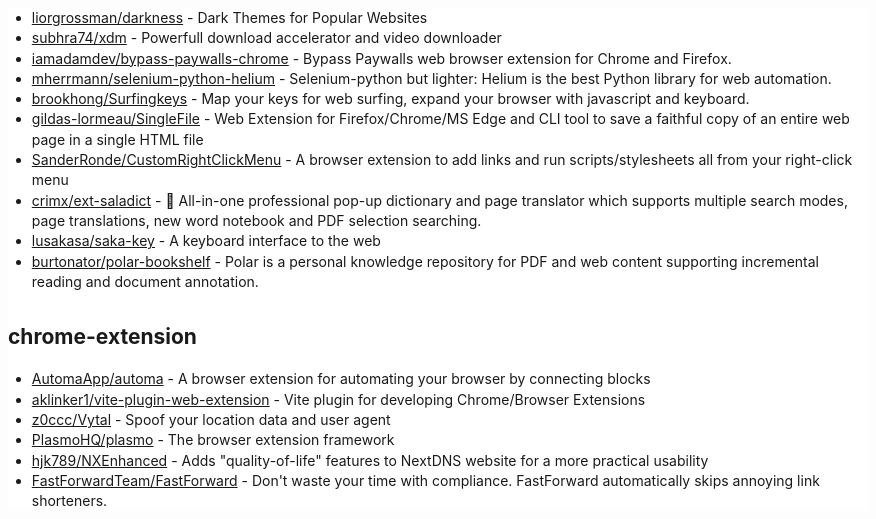 - [liorgrossman/darkness](https://github.com/liorgrossman/darkness) - Dark Themes for Popular Websites
- [subhra74/xdm](https://github.com/subhra74/xdm) - Powerfull download accelerator and video downloader
- [iamadamdev/bypass-paywalls-chrome](https://github.com/iamadamdev/bypass-paywalls-chrome) - Bypass Paywalls web browser extension for Chrome and Firefox.
- [mherrmann/selenium-python-helium](https://github.com/mherrmann/selenium-python-helium) - Selenium-python but lighter: Helium is the best Python library for web automation.
- [brookhong/Surfingkeys](https://github.com/brookhong/Surfingkeys) - Map your keys for web surfing, expand your browser with javascript and keyboard.
- [gildas-lormeau/SingleFile](https://github.com/gildas-lormeau/SingleFile) - Web Extension for Firefox/Chrome/MS Edge and CLI tool to save a faithful copy of an entire web page in a single HTML file
- [SanderRonde/CustomRightClickMenu](https://github.com/SanderRonde/CustomRightClickMenu) - A browser extension to add links and run scripts/stylesheets all from your right-click menu
- [crimx/ext-saladict](https://github.com/crimx/ext-saladict) - 🥗 All-in-one professional pop-up dictionary and page translator which supports multiple search modes, page translations, new word notebook and PDF selection searching.
- [lusakasa/saka-key](https://github.com/lusakasa/saka-key) - A keyboard interface to the web
- [burtonator/polar-bookshelf](https://github.com/burtonator/polar-bookshelf) - Polar is a personal knowledge repository for PDF and web content supporting incremental reading and document annotation.

## chrome-extension 

- [AutomaApp/automa](https://github.com/AutomaApp/automa) - A browser extension for automating your browser by connecting blocks
- [aklinker1/vite-plugin-web-extension](https://github.com/aklinker1/vite-plugin-web-extension) - Vite plugin for developing Chrome/Browser Extensions
- [z0ccc/Vytal](https://github.com/z0ccc/Vytal) - Spoof your location data and user agent
- [PlasmoHQ/plasmo](https://github.com/PlasmoHQ/plasmo) - The browser extension framework
- [hjk789/NXEnhanced](https://github.com/hjk789/NXEnhanced) - Adds "quality-of-life" features to NextDNS website for a more practical usability
- [FastForwardTeam/FastForward](https://github.com/FastForwardTeam/FastForward) - Don't waste your time with compliance. FastForward automatically skips annoying link shorteners.
